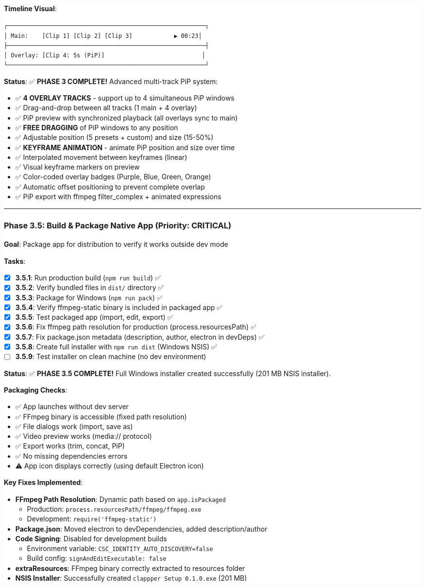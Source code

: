 **Timeline Visual**:
```
┌─────────────────────────────────────────────────────────┐
│ Main:    [Clip 1] [Clip 2] [Clip 3]            ▶ 00:23│
├─────────────────────────────────────────────────────────┤
│ Overlay: [Clip 4: 5s (PiP)]                            │
└─────────────────────────────────────────────────────────┘
```

**Status**: ✅ **PHASE 3 COMPLETE!** Advanced multi-track PiP system:
- ✅ **4 OVERLAY TRACKS** - support up to 4 simultaneous PiP windows
- ✅ Drag-and-drop between all tracks (1 main + 4 overlay)
- ✅ PiP preview with synchronized playback (all overlays sync to main)
- ✅ **FREE DRAGGING** of PiP windows to any position
- ✅ Adjustable position (5 presets + custom) and size (15-50%)
- ✅ **KEYFRAME ANIMATION** - animate PiP position and size over time
- ✅ Interpolated movement between keyframes (linear)
- ✅ Visual keyframe markers on preview
- ✅ Color-coded overlay badges (Purple, Blue, Green, Orange)
- ✅ Automatic offset positioning to prevent complete overlap
- ✅ PiP export with ffmpeg filter_complex + animated expressions

---

### Phase 3.5: Build & Package Native App (Priority: CRITICAL)
**Goal**: Package app for distribution to verify it works outside dev mode

**Tasks**:
- [x] **3.5.1**: Run production build (`npm run build`) ✅
- [x] **3.5.2**: Verify bundled files in `dist/` directory ✅
- [x] **3.5.3**: Package for Windows (`npm run pack`) ✅
- [x] **3.5.4**: Verify ffmpeg-static binary is included in packaged app ✅
- [x] **3.5.5**: Test packaged app (import, edit, export) ✅
- [x] **3.5.6**: Fix ffmpeg path resolution for production (process.resourcesPath) ✅
- [x] **3.5.7**: Fix package.json metadata (description, author, electron in devDeps) ✅
- [x] **3.5.8**: Create full installer with `npm run dist` (Windows NSIS) ✅
- [ ] **3.5.9**: Test installer on clean machine (no dev environment)

**Status**: ✅ **PHASE 3.5 COMPLETE!** Full Windows installer created successfully (201 MB NSIS installer).

**Packaging Checks**:
- ✅ App launches without dev server
- ✅ FFmpeg binary is accessible (fixed path resolution)
- ✅ File dialogs work (import, save as)
- ✅ Video preview works (media:// protocol)
- ✅ Export works (trim, concat, PiP)
- ✅ No missing dependencies errors
- ⚠️ App icon displays correctly (using default Electron icon)

**Key Fixes Implemented**:
- **FFmpeg Path Resolution**: Dynamic path based on `app.isPackaged`
  - Production: `process.resourcesPath/ffmpeg/ffmpeg.exe`
  - Development: `require('ffmpeg-static')`
- **Package.json**: Moved electron to devDependencies, added description/author
- **Code Signing**: Disabled for development builds
  - Environment variable: `CSC_IDENTITY_AUTO_DISCOVERY=false`
  - Build config: `signAndEditExecutable: false`
- **extraResources**: FFmpeg binary correctly extracted to resources folder
- **NSIS Installer**: Successfully created `clappper Setup 0.1.0.exe` (201 MB)

